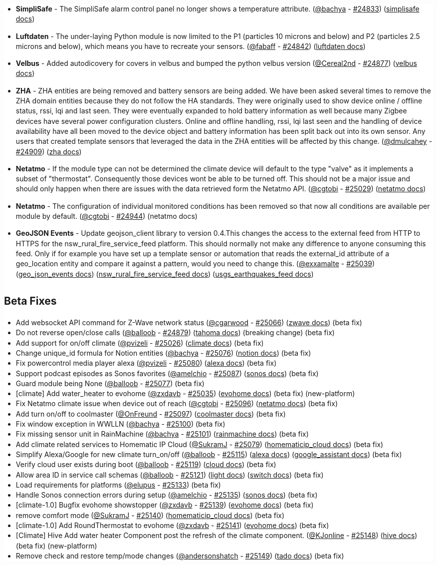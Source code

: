 
- __SimpliSafe__ - The SimpliSafe alarm control panel no longer shows a temperature attribute. ([@bachya] - [#24833]) ([simplisafe docs])
- __Luftdaten__ - The under-laying Python module is now limited to the P1 (particles 10 microns and below) and P2 (particles 2.5 microns and below), which means you have to recreate your sensors. ([@fabaff] - [#24842]) ([luftdaten docs])

- __Velbus__ - Added autodicovery for covers in velbus and bumped the python velbus version ([@Cereal2nd] - [#24877]) ([velbus docs])
- __ZHA__ - ZHA entities are being removed and battery sensors are being added. We have been asked several times to remove the ZHA domain entities because they do not follow the HA standards. They were originally used to show device online / offline status, rssi, lqi and last seen. They were eventually expanded to hold battery information as well because many Zigbee devices have several power configuration clusters. Online and offline handling, rssi, lqi last seen and the handling of device availability have all been moved to the device object and battery information has been split back out into its own sensor. Any users that created template sensors that leveraged the data in the ZHA entities will be affected by this change. ([@dmulcahey] - [#24909]) ([zha docs])
- __Netatmo__ - If the module type can not be determined the climate device will default to the type "valve" as it implements a subset of "thermostat". Consequently those devices wont be able to be turned off. This should not be a major issue and should only happen when there are issues with the data retrieved form the Netatmo API. ([@cgtobi] - [#25029]) ([netatmo docs])
- __Netatmo__ - The configuration of individual monitored conditions has been removed so that now all conditions are available per module by default. ([@cgtobi] - [#24944]) (netatmo docs)
- __GeoJSON Events__ - Update geojson_client library to version 0.4.This changes the access to the external feed from HTTP to HTTPS for the nsw_rural_fire_service_feed platform. This should normally not make any difference to anyone consuming this feed. Only if for example you have set up a template sensor or automation that reads the external_id attribute of a geo_location entity and compare it against a pattern, would you need to change this. ([@exxamalte] - [#25039]) ([geo_json_events docs]) ([nsw_rural_fire_service_feed docs]) ([usgs_earthquakes_feed docs])

## Beta Fixes

- Add websocket API command for Z-Wave network status ([@cgarwood] - [#25066]) ([zwave docs]) (beta fix)
- Do not reverse open/close calls ([@balloob] - [#24879]) ([tahoma docs]) (breaking change) (beta fix)
- Add support for on/off climate ([@pvizeli] - [#25026]) ([climate docs]) (beta fix)
- Change unique_id formula for Notion entities ([@bachya] - [#25076]) ([notion docs]) (beta fix)
- Fix powercontrol media player alexa ([@pvizeli] - [#25080]) ([alexa docs]) (beta fix)
- Support podcast episodes as Sonos favorites ([@amelchio] - [#25087]) ([sonos docs]) (beta fix)
- Guard module being None ([@balloob] - [#25077]) (beta fix)
- [climate] Add water_heater to evohome ([@zxdavb] - [#25035]) ([evohome docs]) (beta fix) (new-platform)
- Fix Netatmo climate issue when device out of reach ([@cgtobi] - [#25096]) ([netatmo docs]) (beta fix)
- Add turn on/off to coolmaster ([@OnFreund] - [#25097]) ([coolmaster docs]) (beta fix)
- Fix window exception in WWLLN ([@bachya] - [#25100]) (beta fix)
- Fix missing sensor unit in RainMachine ([@bachya] - [#25101]) ([rainmachine docs]) (beta fix)
- Add climate related services to Homematic IP Cloud ([@SukramJ] - [#25079]) ([homematicip_cloud docs]) (beta fix)
- Simplify Alexa/Google for new climate turn_on/off ([@balloob] - [#25115]) ([alexa docs]) ([google_assistant docs]) (beta fix)
- Verify cloud user exists during boot ([@balloob] - [#25119]) ([cloud docs]) (beta fix)
- Allow area ID in service call schemas ([@balloob] - [#25121]) ([light docs]) ([switch docs]) (beta fix)
- Load requirements for platforms ([@elupus] - [#25133]) (beta fix)
- Handle Sonos connection errors during setup ([@amelchio] - [#25135]) ([sonos docs]) (beta fix)
- [climate-1.0] Bugfix evohome showstopper ([@zxdavb] - [#25139]) ([evohome docs]) (beta fix)
- remove comfort mode ([@SukramJ] - [#25140]) ([homematicip_cloud docs]) (beta fix)
- [climate-1.0] Add RoundThermostat to evohome ([@zxdavb] - [#25141]) ([evohome docs]) (beta fix)
- [Climate] Hive Add water heater Component post the refresh of the climate component. ([@KJonline] - [#25148]) ([hive docs]) (beta fix) (new-platform)
- Remove check and restore temp/mode changes ([@andersonshatch] - [#25149]) ([tado docs]) (beta fix)

[@JuanMTech]: https://github.com/JuanMTech
[@Jc2k]: https://github.com/Jc2k
[@marvin-w]: https://github.com/marvin-w
[@OnFreund]: https://github.com/OnFreund
[@SukramJ]: https://github.com/SukramJ
[@isabellaalstrom]: https://github.com/isabellaalstrom
[#25236]: https://github.com/home-assistant/home-assistant/pull/25236
[#25238]: https://github.com/home-assistant/home-assistant/pull/25238
[#25245]: https://github.com/home-assistant/home-assistant/pull/25245
[#25246]: https://github.com/home-assistant/home-assistant/pull/25246
[#25256]: https://github.com/home-assistant/home-assistant/pull/25256
[#25258]: https://github.com/home-assistant/home-assistant/pull/25258
[#25259]: https://github.com/home-assistant/home-assistant/pull/25259
[#25268]: https://github.com/home-assistant/home-assistant/pull/25268
[#25274]: https://github.com/home-assistant/home-assistant/pull/25274
[@andrewsayre]: https://github.com/andrewsayre
[@balloob]: https://github.com/balloob
[@cgtobi]: https://github.com/cgtobi
[@geekofweek]: https://github.com/geekofweek
[@pvizeli]: https://github.com/pvizeli
[@stboch]: https://github.com/stboch
[@zombielinux]: https://github.com/zombielinux
[ecobee docs]: /integrations/ecobee/
[eq3btsmart docs]: /integrations/eq3btsmart/
[netatmo docs]: /integrations/netatmo/
[opentherm_gw docs]: /integrations/opentherm_gw/
[radiotherm docs]: /integrations/radiotherm/
[smartthings docs]: /integrations/smartthings/
[zwave docs]: /integrations/zwave/
[#25275]: https://github.com/home-assistant/home-assistant/pull/25275
[#25285]: https://github.com/home-assistant/home-assistant/pull/25285
[#25292]: https://github.com/home-assistant/home-assistant/pull/25292
[#25298]: https://github.com/home-assistant/home-assistant/pull/25298
[#25302]: https://github.com/home-assistant/home-assistant/pull/25302
[@cgtobi]: https://github.com/cgtobi
[@pvizeli]: https://github.com/pvizeli
[@w1ll1am23]: https://github.com/w1ll1am23
[@zxdavb]: https://github.com/zxdavb
[fritzbox docs]: /integrations/fritzbox/
[homematic docs]: /integrations/homematic/
[honeywell docs]: /integrations/honeywell/
[plant docs]: /integrations/plant/
[wink docs]: /integrations/wink/
[#25321]: https://github.com/home-assistant/home-assistant/pull/25321
[#25143]: https://github.com/home-assistant/home-assistant/pull/25143
[#25327]: https://github.com/home-assistant/home-assistant/pull/25327
[#25332]: https://github.com/home-assistant/home-assistant/pull/25332
[#25347]: https://github.com/home-assistant/home-assistant/pull/25347
[#25349]: https://github.com/home-assistant/home-assistant/pull/25349
[#25356]: https://github.com/home-assistant/home-assistant/pull/25356
[#25358]: https://github.com/home-assistant/home-assistant/pull/25358
[#25359]: https://github.com/home-assistant/home-assistant/pull/25359
[#25360]: https://github.com/home-assistant/home-assistant/pull/25360
[#25362]: https://github.com/home-assistant/home-assistant/pull/25362
[#25366]: https://github.com/home-assistant/home-assistant/pull/25366
[#25370]: https://github.com/home-assistant/home-assistant/pull/25370
[#25374]: https://github.com/home-assistant/home-assistant/pull/25374
[@OttoWinter]: https://github.com/OttoWinter
[@balloob]: https://github.com/balloob
[@cgtobi]: https://github.com/cgtobi
[@dmulcahey]: https://github.com/dmulcahey
[@eyager1]: https://github.com/eyager1
[@farmio]: https://github.com/farmio
[@fredrike]: https://github.com/fredrike
[@schmic]: https://github.com/schmic
[@zxdavb]: https://github.com/zxdavb
[daikin docs]: /integrations/daikin/
[esphome docs]: /integrations/esphome/
[geniushub docs]: /integrations/geniushub/
[knx docs]: /integrations/knx/
[netatmo docs]: /integrations/netatmo/
[sensibo docs]: /integrations/sensibo/
[zha docs]: /integrations/zha/
[zwave docs]: /integrations/zwave/
[#25165]: https://github.com/home-assistant/home-assistant/pull/25165
[#25281]: https://github.com/home-assistant/home-assistant/pull/25281
[#25296]: https://github.com/home-assistant/home-assistant/pull/25296
[#25369]: https://github.com/home-assistant/home-assistant/pull/25369
[#25395]: https://github.com/home-assistant/home-assistant/pull/25395
[#25399]: https://github.com/home-assistant/home-assistant/pull/25399
[#25407]: https://github.com/home-assistant/home-assistant/pull/25407
[@amelchio]: https://github.com/amelchio
[@cgtobi]: https://github.com/cgtobi
[@fredrike]: https://github.com/fredrike
[@zxdavb]: https://github.com/zxdavb
[daikin docs]: /integrations/daikin/
[evohome docs]: /integrations/evohome/
[honeywell docs]: /integrations/honeywell/
[netatmo docs]: /integrations/netatmo/
[sonos docs]: /integrations/sonos/
[#25458]: https://github.com/home-assistant/home-assistant/pull/25458
[#25468]: https://github.com/home-assistant/home-assistant/pull/25468
[#25472]: https://github.com/home-assistant/home-assistant/pull/25472
[@balloob]: https://github.com/balloob
[@zxdavb]: https://github.com/zxdavb
[geniushub docs]: /integrations/geniushub/
[http docs]: /integrations/http/
[nest docs]: /integrations/nest/
[#22316]: https://github.com/home-assistant/home-assistant/pull/22316
[#22904]: https://github.com/home-assistant/home-assistant/pull/22904
[#22932]: https://github.com/home-assistant/home-assistant/pull/22932
[#23470]: https://github.com/home-assistant/home-assistant/pull/23470
[#23691]: https://github.com/home-assistant/home-assistant/pull/23691
[#23737]: https://github.com/home-assistant/home-assistant/pull/23737
[#23838]: https://github.com/home-assistant/home-assistant/pull/23838
[#23899]: https://github.com/home-assistant/home-assistant/pull/23899
[#23941]: https://github.com/home-assistant/home-assistant/pull/23941
[#23988]: https://github.com/home-assistant/home-assistant/pull/23988
[#24369]: https://github.com/home-assistant/home-assistant/pull/24369
[#24389]: https://github.com/home-assistant/home-assistant/pull/24389
[#24445]: https://github.com/home-assistant/home-assistant/pull/24445
[#24557]: https://github.com/home-assistant/home-assistant/pull/24557
[#24584]: https://github.com/home-assistant/home-assistant/pull/24584
[#24600]: https://github.com/home-assistant/home-assistant/pull/24600
[#24621]: https://github.com/home-assistant/home-assistant/pull/24621
[#24628]: https://github.com/home-assistant/home-assistant/pull/24628
[#24634]: https://github.com/home-assistant/home-assistant/pull/24634
[#24640]: https://github.com/home-assistant/home-assistant/pull/24640
[#24641]: https://github.com/home-assistant/home-assistant/pull/24641
[#24642]: https://github.com/home-assistant/home-assistant/pull/24642
[#24646]: https://github.com/home-assistant/home-assistant/pull/24646
[#24652]: https://github.com/home-assistant/home-assistant/pull/24652
[#24660]: https://github.com/home-assistant/home-assistant/pull/24660
[#24665]: https://github.com/home-assistant/home-assistant/pull/24665
[#24666]: https://github.com/home-assistant/home-assistant/pull/24666
[#24677]: https://github.com/home-assistant/home-assistant/pull/24677
[#24678]: https://github.com/home-assistant/home-assistant/pull/24678
[#24681]: https://github.com/home-assistant/home-assistant/pull/24681
[#24682]: https://github.com/home-assistant/home-assistant/pull/24682
[#24685]: https://github.com/home-assistant/home-assistant/pull/24685
[#24690]: https://github.com/home-assistant/home-assistant/pull/24690
[#24692]: https://github.com/home-assistant/home-assistant/pull/24692
[#24693]: https://github.com/home-assistant/home-assistant/pull/24693
[#24695]: https://github.com/home-assistant/home-assistant/pull/24695
[#24707]: https://github.com/home-assistant/home-assistant/pull/24707
[#24708]: https://github.com/home-assistant/home-assistant/pull/24708
[#24733]: https://github.com/home-assistant/home-assistant/pull/24733
[#24735]: https://github.com/home-assistant/home-assistant/pull/24735
[#24748]: https://github.com/home-assistant/home-assistant/pull/24748
[#24753]: https://github.com/home-assistant/home-assistant/pull/24753
[#24756]: https://github.com/home-assistant/home-assistant/pull/24756
[#24765]: https://github.com/home-assistant/home-assistant/pull/24765
[#24771]: https://github.com/home-assistant/home-assistant/pull/24771
[#24774]: https://github.com/home-assistant/home-assistant/pull/24774
[#24782]: https://github.com/home-assistant/home-assistant/pull/24782
[#24798]: https://github.com/home-assistant/home-assistant/pull/24798
[#24804]: https://github.com/home-assistant/home-assistant/pull/24804
[#24806]: https://github.com/home-assistant/home-assistant/pull/24806
[#24807]: https://github.com/home-assistant/home-assistant/pull/24807
[#24808]: https://github.com/home-assistant/home-assistant/pull/24808
[#24809]: https://github.com/home-assistant/home-assistant/pull/24809
[#24810]: https://github.com/home-assistant/home-assistant/pull/24810
[#24812]: https://github.com/home-assistant/home-assistant/pull/24812
[#24821]: https://github.com/home-assistant/home-assistant/pull/24821
[#24829]: https://github.com/home-assistant/home-assistant/pull/24829
[#24830]: https://github.com/home-assistant/home-assistant/pull/24830
[#24833]: https://github.com/home-assistant/home-assistant/pull/24833
[#24837]: https://github.com/home-assistant/home-assistant/pull/24837
[#24840]: https://github.com/home-assistant/home-assistant/pull/24840
[#24842]: https://github.com/home-assistant/home-assistant/pull/24842
[#24844]: https://github.com/home-assistant/home-assistant/pull/24844
[#24845]: https://github.com/home-assistant/home-assistant/pull/24845
[#24846]: https://github.com/home-assistant/home-assistant/pull/24846
[#24847]: https://github.com/home-assistant/home-assistant/pull/24847
[#24848]: https://github.com/home-assistant/home-assistant/pull/24848
[#24850]: https://github.com/home-assistant/home-assistant/pull/24850
[#24851]: https://github.com/home-assistant/home-assistant/pull/24851
[#24852]: https://github.com/home-assistant/home-assistant/pull/24852
[#24854]: https://github.com/home-assistant/home-assistant/pull/24854
[#24861]: https://github.com/home-assistant/home-assistant/pull/24861
[#24871]: https://github.com/home-assistant/home-assistant/pull/24871
[#24875]: https://github.com/home-assistant/home-assistant/pull/24875
[#24877]: https://github.com/home-assistant/home-assistant/pull/24877
[#24878]: https://github.com/home-assistant/home-assistant/pull/24878
[#24879]: https://github.com/home-assistant/home-assistant/pull/24879
[#24880]: https://github.com/home-assistant/home-assistant/pull/24880
[#24881]: https://github.com/home-assistant/home-assistant/pull/24881
[#24882]: https://github.com/home-assistant/home-assistant/pull/24882
[#24885]: https://github.com/home-assistant/home-assistant/pull/24885
[#24886]: https://github.com/home-assistant/home-assistant/pull/24886
[#24892]: https://github.com/home-assistant/home-assistant/pull/24892
[#24893]: https://github.com/home-assistant/home-assistant/pull/24893
[#24894]: https://github.com/home-assistant/home-assistant/pull/24894
[#24902]: https://github.com/home-assistant/home-assistant/pull/24902
[#24904]: https://github.com/home-assistant/home-assistant/pull/24904
[#24905]: https://github.com/home-assistant/home-assistant/pull/24905
[#24909]: https://github.com/home-assistant/home-assistant/pull/24909
[#24910]: https://github.com/home-assistant/home-assistant/pull/24910
[#24912]: https://github.com/home-assistant/home-assistant/pull/24912
[#24917]: https://github.com/home-assistant/home-assistant/pull/24917
[#24921]: https://github.com/home-assistant/home-assistant/pull/24921
[#24927]: https://github.com/home-assistant/home-assistant/pull/24927
[#24928]: https://github.com/home-assistant/home-assistant/pull/24928
[#24930]: https://github.com/home-assistant/home-assistant/pull/24930
[#24932]: https://github.com/home-assistant/home-assistant/pull/24932
[#24941]: https://github.com/home-assistant/home-assistant/pull/24941
[#24944]: https://github.com/home-assistant/home-assistant/pull/24944
[#24946]: https://github.com/home-assistant/home-assistant/pull/24946
[#24951]: https://github.com/home-assistant/home-assistant/pull/24951
[#24955]: https://github.com/home-assistant/home-assistant/pull/24955
[#24957]: https://github.com/home-assistant/home-assistant/pull/24957
[#24958]: https://github.com/home-assistant/home-assistant/pull/24958
[#24961]: https://github.com/home-assistant/home-assistant/pull/24961
[#24963]: https://github.com/home-assistant/home-assistant/pull/24963
[#24971]: https://github.com/home-assistant/home-assistant/pull/24971
[#24972]: https://github.com/home-assistant/home-assistant/pull/24972
[#24974]: https://github.com/home-assistant/home-assistant/pull/24974
[#24975]: https://github.com/home-assistant/home-assistant/pull/24975
[#24984]: https://github.com/home-assistant/home-assistant/pull/24984
[#24985]: https://github.com/home-assistant/home-assistant/pull/24985
[#24986]: https://github.com/home-assistant/home-assistant/pull/24986
[#24990]: https://github.com/home-assistant/home-assistant/pull/24990
[#24998]: https://github.com/home-assistant/home-assistant/pull/24998
[#25001]: https://github.com/home-assistant/home-assistant/pull/25001
[#25004]: https://github.com/home-assistant/home-assistant/pull/25004
[#25005]: https://github.com/home-assistant/home-assistant/pull/25005
[#25006]: https://github.com/home-assistant/home-assistant/pull/25006
[#25008]: https://github.com/home-assistant/home-assistant/pull/25008
[#25011]: https://github.com/home-assistant/home-assistant/pull/25011
[#25015]: https://github.com/home-assistant/home-assistant/pull/25015
[#25016]: https://github.com/home-assistant/home-assistant/pull/25016
[#25017]: https://github.com/home-assistant/home-assistant/pull/25017
[#25018]: https://github.com/home-assistant/home-assistant/pull/25018
[#25019]: https://github.com/home-assistant/home-assistant/pull/25019
[#25023]: https://github.com/home-assistant/home-assistant/pull/25023
[#25024]: https://github.com/home-assistant/home-assistant/pull/25024
[#25026]: https://github.com/home-assistant/home-assistant/pull/25026
[#25027]: https://github.com/home-assistant/home-assistant/pull/25027
[#25028]: https://github.com/home-assistant/home-assistant/pull/25028
[#25029]: https://github.com/home-assistant/home-assistant/pull/25029
[#25030]: https://github.com/home-assistant/home-assistant/pull/25030
[#25035]: https://github.com/home-assistant/home-assistant/pull/25035
[#25036]: https://github.com/home-assistant/home-assistant/pull/25036
[#25037]: https://github.com/home-assistant/home-assistant/pull/25037
[#25039]: https://github.com/home-assistant/home-assistant/pull/25039
[#25040]: https://github.com/home-assistant/home-assistant/pull/25040
[#25041]: https://github.com/home-assistant/home-assistant/pull/25041
[#25043]: https://github.com/home-assistant/home-assistant/pull/25043
[#25045]: https://github.com/home-assistant/home-assistant/pull/25045
[#25046]: https://github.com/home-assistant/home-assistant/pull/25046
[#25048]: https://github.com/home-assistant/home-assistant/pull/25048
[#25050]: https://github.com/home-assistant/home-assistant/pull/25050
[#25053]: https://github.com/home-assistant/home-assistant/pull/25053
[#25059]: https://github.com/home-assistant/home-assistant/pull/25059
[#25061]: https://github.com/home-assistant/home-assistant/pull/25061
[#25062]: https://github.com/home-assistant/home-assistant/pull/25062
[#25063]: https://github.com/home-assistant/home-assistant/pull/25063
[#25064]: https://github.com/home-assistant/home-assistant/pull/25064
[#25066]: https://github.com/home-assistant/home-assistant/pull/25066
[#25067]: https://github.com/home-assistant/home-assistant/pull/25067
[#25069]: https://github.com/home-assistant/home-assistant/pull/25069
[#25073]: https://github.com/home-assistant/home-assistant/pull/25073
[#25076]: https://github.com/home-assistant/home-assistant/pull/25076
[#25077]: https://github.com/home-assistant/home-assistant/pull/25077
[#25079]: https://github.com/home-assistant/home-assistant/pull/25079
[#25080]: https://github.com/home-assistant/home-assistant/pull/25080
[#25087]: https://github.com/home-assistant/home-assistant/pull/25087
[#25090]: https://github.com/home-assistant/home-assistant/pull/25090
[#25096]: https://github.com/home-assistant/home-assistant/pull/25096
[#25097]: https://github.com/home-assistant/home-assistant/pull/25097
[#25100]: https://github.com/home-assistant/home-assistant/pull/25100
[#25101]: https://github.com/home-assistant/home-assistant/pull/25101
[#25115]: https://github.com/home-assistant/home-assistant/pull/25115
[#25119]: https://github.com/home-assistant/home-assistant/pull/25119
[#25121]: https://github.com/home-assistant/home-assistant/pull/25121
[#25133]: https://github.com/home-assistant/home-assistant/pull/25133
[#25135]: https://github.com/home-assistant/home-assistant/pull/25135
[#25139]: https://github.com/home-assistant/home-assistant/pull/25139
[#25140]: https://github.com/home-assistant/home-assistant/pull/25140
[#25141]: https://github.com/home-assistant/home-assistant/pull/25141
[#25148]: https://github.com/home-assistant/home-assistant/pull/25148
[#25149]: https://github.com/home-assistant/home-assistant/pull/25149
[#25151]: https://github.com/home-assistant/home-assistant/pull/25151
[#25152]: https://github.com/home-assistant/home-assistant/pull/25152
[#25162]: https://github.com/home-assistant/home-assistant/pull/25162
[#25166]: https://github.com/home-assistant/home-assistant/pull/25166
[#25167]: https://github.com/home-assistant/home-assistant/pull/25167
[#25168]: https://github.com/home-assistant/home-assistant/pull/25168
[#25170]: https://github.com/home-assistant/home-assistant/pull/25170
[#25177]: https://github.com/home-assistant/home-assistant/pull/25177
[#25180]: https://github.com/home-assistant/home-assistant/pull/25180
[#25187]: https://github.com/home-assistant/home-assistant/pull/25187
[#25193]: https://github.com/home-assistant/home-assistant/pull/25193
[@Adminiuga]: https://github.com/Adminiuga
[@Cereal2nd]: https://github.com/Cereal2nd
[@Chris-Johnston]: https://github.com/Chris-Johnston
[@Danielhiversen]: https://github.com/Danielhiversen
[@Emilv2]: https://github.com/Emilv2
[@GrandNewbien]: https://github.com/GrandNewbien
[@JeffLIrion]: https://github.com/JeffLIrion
[@KJonline]: https://github.com/KJonline
[@Martijn02]: https://github.com/Martijn02
[@Matte23]: https://github.com/Matte23
[@OnFreund]: https://github.com/OnFreund
[@PaulAnnekov]: https://github.com/PaulAnnekov
[@StevenLooman]: https://github.com/StevenLooman
[@SukramJ]: https://github.com/SukramJ
[@Swamp-Ig]: https://github.com/Swamp-Ig
[@alain57]: https://github.com/alain57
[@alengwenus]: https://github.com/alengwenus
[@amelchio]: https://github.com/amelchio
[@andersonshatch]: https://github.com/andersonshatch
[@andre-richter]: https://github.com/andre-richter
[@andrewsayre]: https://github.com/andrewsayre
[@apeeters]: https://github.com/apeeters
[@arigilder]: https://github.com/arigilder
[@bachya]: https://github.com/bachya
[@balloob]: https://github.com/balloob
[@cadavre]: https://github.com/cadavre
[@cdce8p]: https://github.com/cdce8p
[@cgarwood]: https://github.com/cgarwood
[@cgtobi]: https://github.com/cgtobi
[@cnrd]: https://github.com/cnrd
[@ctso]: https://github.com/ctso
[@cybe]: https://github.com/cybe
[@danielperna84]: https://github.com/danielperna84
[@davet2001]: https://github.com/davet2001
[@dmulcahey]: https://github.com/dmulcahey
[@dreed47]: https://github.com/dreed47
[@elupus]: https://github.com/elupus
[@endor-force]: https://github.com/endor-force
[@exxamalte]: https://github.com/exxamalte
[@fabaff]: https://github.com/fabaff
[@foreign-sub]: https://github.com/foreign-sub
[@frenck]: https://github.com/frenck
[@gadgetchnnel]: https://github.com/gadgetchnnel
[@h3ndrik]: https://github.com/h3ndrik
[@jesserizzo]: https://github.com/jesserizzo
[@jkeljo]: https://github.com/jkeljo
[@jlrgraham]: https://github.com/jlrgraham
[@jmw6773]: https://github.com/jmw6773
[@johnluetke]: https://github.com/johnluetke
[@kellerza]: https://github.com/kellerza
[@kevank]: https://github.com/kevank
[@kreegahbundolo]: https://github.com/kreegahbundolo
[@ktnrg45]: https://github.com/ktnrg45
[@ludeeus]: https://github.com/ludeeus
[@lufton]: https://github.com/lufton
[@luukd]: https://github.com/luukd
[@mezz64]: https://github.com/mezz64
[@monte-monte]: https://github.com/monte-monte
[@mvn23]: https://github.com/mvn23
[@nielstron]: https://github.com/nielstron
[@pnbruckner]: https://github.com/pnbruckner
[@pvizeli]: https://github.com/pvizeli
[@qypea]: https://github.com/qypea
[@realthk]: https://github.com/realthk
[@scop]: https://github.com/scop
[@sfjes]: https://github.com/sfjes
[@slackr31337]: https://github.com/slackr31337
[@squishykid]: https://github.com/squishykid
[@teharris1]: https://github.com/teharris1
[@tsvi]: https://github.com/tsvi
[@zewelor]: https://github.com/zewelor
[@zombielinux]: https://github.com/zombielinux
[@zxdavb]: https://github.com/zxdavb
[alert docs]: /integrations/alert/
[alexa docs]: /integrations/alexa/
[ambiclimate docs]: /integrations/ambiclimate/
[ambient_station docs]: /integrations/ambient_station/
[androidtv docs]: /integrations/androidtv/
[arcam_fmj docs]: /integrations/arcam_fmj/
[aurora_abb_powerone docs]: /integrations/aurora_abb_powerone/
[automation docs]: /integrations/automation/
[braviatv docs]: /integrations/braviatv/
[cert_expiry docs]: /integrations/cert_expiry/
[climate docs]: /integrations/climate/
[cloud docs]: /integrations/cloud/
[config docs]: /integrations/config/
[coolmaster docs]: /integrations/coolmaster/
[cups docs]: /integrations/cups/
[deutsche_bahn docs]: /integrations/deutsche_bahn/
[device_tracker docs]: /integrations/device_tracker/
[discord docs]: /integrations/discord/
[dlna_dmr docs]: /integrations/dlna_dmr/
[downloader docs]: /integrations/downloader/
[ecobee docs]: /integrations/ecobee/
[enphase_envoy docs]: /integrations/enphase_envoy/
[evohome docs]: /integrations/evohome/
[fritzbox docs]: /integrations/fritzbox/
[frontend docs]: /integrations/frontend/
[geniushub docs]: /integrations/geniushub/
[geo_json_events docs]: /integrations/geo_json_events/
[geo_location docs]: /integrations/geo_location/
[glances docs]: /integrations/glances/
[google_assistant docs]: /integrations/google_assistant/
[google_cloud docs]: /integrations/google_cloud/
[hikvision docs]: /integrations/hikvision/
[hive docs]: /integrations/hive/
[homekit docs]: /integrations/homekit/
[homematic docs]: /integrations/homematic/
[homematicip_cloud docs]: /integrations/homematicip_cloud/
[honeywell docs]: /integrations/honeywell/
[input_datetime docs]: /integrations/input_datetime/
[insteon docs]: /integrations/insteon/
[iqvia docs]: /integrations/iqvia/
[jewish_calendar docs]: /integrations/jewish_calendar/
[knx docs]: /integrations/knx/
[lcn docs]: /integrations/lcn/
[life360 docs]: /integrations/life360/
[light docs]: /integrations/light/
[logbook docs]: /integrations/logbook/
[luftdaten docs]: /integrations/luftdaten/
[media_extractor docs]: /integrations/media_extractor/
[mqtt docs]: /integrations/mqtt/
[mysensors docs]: /integrations/mysensors/
[nest docs]: /integrations/nest/
[netatmo docs]: /integrations/netatmo/
[nmap_tracker docs]: /integrations/nmap_tracker/
[notion docs]: /integrations/notion/
[nsw_rural_fire_service_feed docs]: /integrations/nsw_rural_fire_service_feed/
[opencv docs]: /integrations/opencv/
[opentherm_gw docs]: /integrations/opentherm_gw/
[plant docs]: /integrations/plant/
[ps4 docs]: /integrations/ps4/
[pushover docs]: /integrations/pushover/
[radiotherm docs]: /integrations/radiotherm/
[rainmachine docs]: /integrations/rainmachine/
[recorder docs]: /integrations/recorder/
[reddit docs]: /integrations/reddit/
[scrape docs]: /integrations/scrape/
[sensibo docs]: /integrations/sensibo/
[sensor docs]: /integrations/sensor/
[simplisafe docs]: /integrations/simplisafe/
[sisyphus docs]: /integrations/sisyphus/
[sleepiq docs]: /integrations/sleepiq/
[sma docs]: /integrations/sma/
[smartthings docs]: /integrations/smartthings/
[solax docs]: /integrations/solax/
[sonos docs]: /integrations/sonos/
[sql docs]: /integrations/sql/
[steam_online docs]: /integrations/steam_online/
[switch docs]: /integrations/switch/
[switchmate docs]: /integrations/switchmate/
[syncthru docs]: /integrations/syncthru/
[systemmonitor docs]: /integrations/systemmonitor/
[tado docs]: /integrations/tado/
[tahoma docs]: /integrations/tahoma/
[template docs]: /integrations/template/
[tensorflow docs]: /integrations/tensorflow/
[toon docs]: /integrations/toon/
[trafikverket_train docs]: /integrations/trafikverket_train/
[trend docs]: /integrations/trend/
[tuya docs]: /integrations/tuya/
[twilio_sms docs]: /integrations/twilio_sms/
[upnp docs]: /integrations/upnp/
[usgs_earthquakes_feed docs]: /integrations/usgs_earthquakes_feed/
[vallox docs]: /integrations/vallox/
[velbus docs]: /integrations/velbus/
[vera docs]: /integrations/vera/
[version docs]: /integrations/version/
[vizio docs]: /integrations/vizio/
[watson_tts docs]: /integrations/watson_tts/
[waze_travel_time docs]: /integrations/waze_travel_time/
[yeelight docs]: /integrations/yeelight/
[zestimate docs]: /integrations/zestimate/
[zha docs]: /integrations/zha/
[zwave docs]: /integrations/zwave/